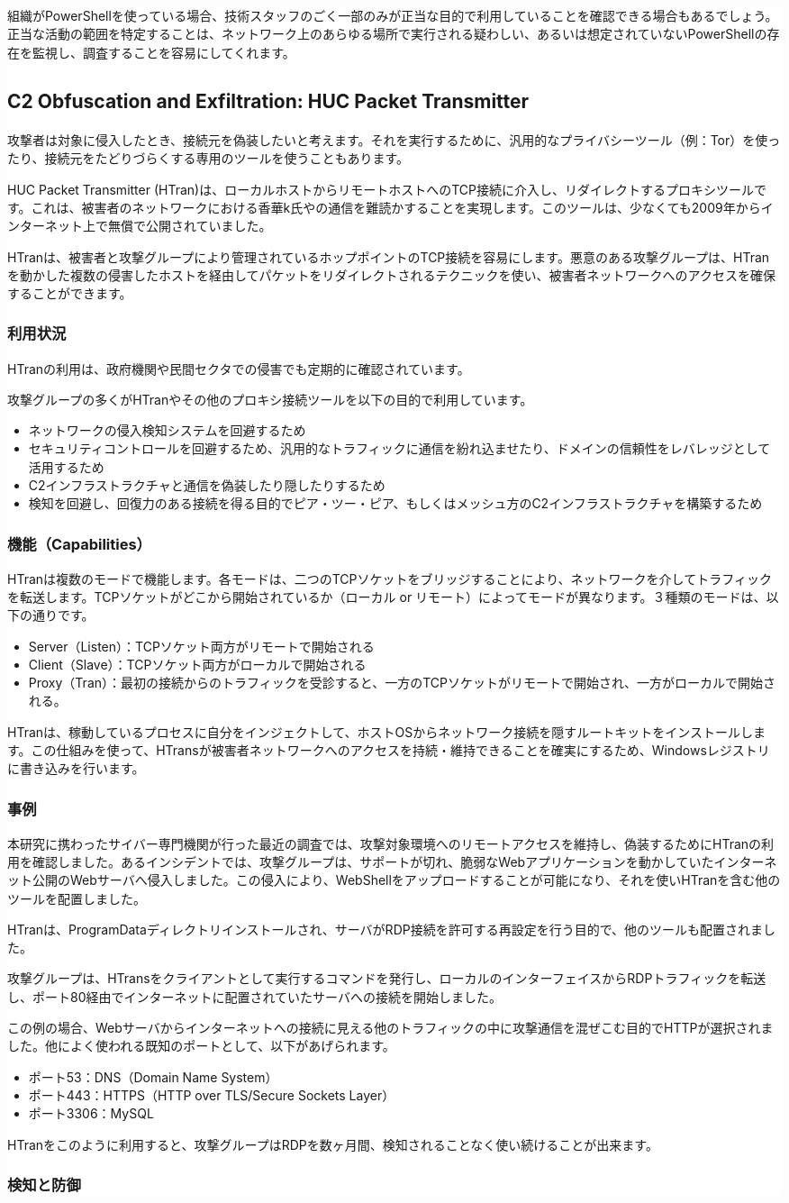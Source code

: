 組織がPowerShellを使っている場合、技術スタッフのごく一部のみが正当な目的で利用していることを確認できる場合もあるでしょう。正当な活動の範囲を特定することは、ネットワーク上のあらゆる場所で実行される疑わしい、あるいは想定されていないPowerShellの存在を監視し、調査することを容易にしてくれます。

## C2 Obfuscation and Exfiltration: HUC Packet Transmitter 
攻撃者は対象に侵入したとき、接続元を偽装したいと考えます。それを実行するために、汎用的なプライバシーツール（例：Tor）を使ったり、接続元をたどりづらくする専用のツールを使うこともあります。

HUC Packet Transmitter (HTran)は、ローカルホストからリモートホストへのTCP接続に介入し、リダイレクトするプロキシツールです。これは、被害者のネットワークにおける香華k氏やの通信を難読かすることを実現します。このツールは、少なくても2009年からインターネット上で無償で公開されていました。

HTranは、被害者と攻撃グループにより管理されているホップポイントのTCP接続を容易にします。悪意のある攻撃グループは、HTranを動かした複数の侵害したホストを経由してパケットをリダイレクトされるテクニックを使い、被害者ネットワークへのアクセスを確保することができます。

### 利用状況

HTranの利用は、政府機関や民間セクタでの侵害でも定期的に確認されています。

攻撃グループの多くがHTranやその他のプロキシ接続ツールを以下の目的で利用しています。

- ネットワークの侵入検知システムを回避するため
- セキュリティコントロールを回避するため、汎用的なトラフィックに通信を紛れ込ませたり、ドメインの信頼性をレバレッジとして活用するため
- C2インフラストラクチャと通信を偽装したり隠したりするため
- 検知を回避し、回復力のある接続を得る目的でピア・ツー・ピア、もしくはメッシュ方のC2インフラストラクチャを構築するため

### 機能（Capabilities）

HTranは複数のモードで機能します。各モードは、二つのTCPソケットをブリッジすることにより、ネットワークを介してトラフィックを転送します。TCPソケットがどこから開始されているか（ローカル or リモート）によってモードが異なります。３種類のモードは、以下の通りです。

- Server（Listen）：TCPソケット両方がリモートで開始される
- Client（Slave）：TCPソケット両方がローカルで開始される
- Proxy（Tran）：最初の接続からのトラフィックを受診すると、一方のTCPソケットがリモートで開始され、一方がローカルで開始される。

HTranは、稼動しているプロセスに自分をインジェクトして、ホストOSからネットワーク接続を隠すルートキットをインストールします。この仕組みを使って、HTransが被害者ネットワークへのアクセスを持続・維持できることを確実にするため、Windowsレジストリに書き込みを行います。

### 事例

本研究に携わったサイバー専門機関が行った最近の調査では、攻撃対象環境へのリモートアクセスを維持し、偽装するためにHTranの利用を確認しました。あるインシデントでは、攻撃グループは、サポートが切れ、脆弱なWebアプリケーションを動かしていたインターネット公開のWebサーバへ侵入しました。この侵入により、WebShellをアップロードすることが可能になり、それを使いHTranを含む他のツールを配置しました。

HTranは、ProgramDataディレクトリインストールされ、サーバがRDP接続を許可する再設定を行う目的で、他のツールも配置されました。

攻撃グループは、HTransをクライアントとして実行するコマンドを発行し、ローカルのインターフェイスからRDPトラフィックを転送し、ポート80経由でインターネットに配置されていたサーバへの接続を開始しました。

この例の場合、Webサーバからインターネットへの接続に見える他のトラフィックの中に攻撃通信を混ぜこむ目的でHTTPが選択されました。他によく使われる既知のポートとして、以下があげられます。

- ポート53：DNS（Domain Name System）
- ポート443：HTTPS（HTTP over TLS/Secure Sockets Layer）
- ポート3306：MySQL

HTranをこのように利用すると、攻撃グループはRDPを数ヶ月間、検知されることなく使い続けることが出来ます。

### 検知と防御
